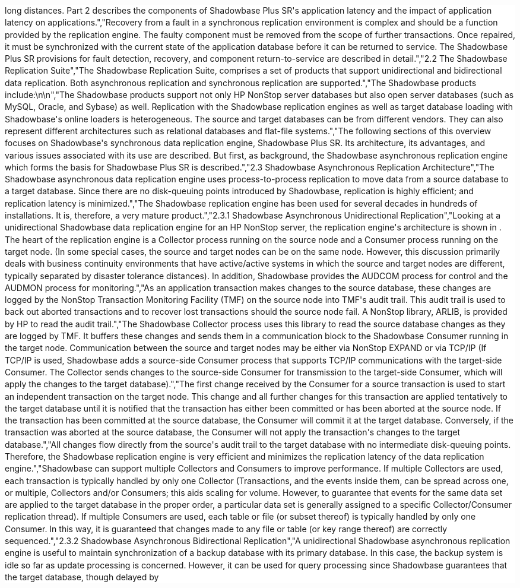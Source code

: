 long distances. Part 2 describes the components of Shadowbase Plus SR's application latency and the impact of application latency on applications.","Recovery from a fault in a synchronous replication environment is complex and should be a function provided by the replication engine. The faulty component must be removed from the scope of further transactions. Once repaired, it must be synchronized with the current state of the application database before it can be returned to service. The Shadowbase Plus SR provisions for fault detection, recovery, and component return-to-service are described in detail.","2.2 The Shadowbase Replication Suite","The Shadowbase Replication Suite, comprises a set of products that support unidirectional and bidirectional data replication. Both asynchronous replication and synchronous replication are supported.","The Shadowbase products include:\n\n","The Shadowbase products support not only HP NonStop server databases but also open server databases (such as MySQL, Oracle, and Sybase) as well. Replication with the Shadowbase replication engines as well as target database loading with Shadowbase's online loaders is heterogeneous. The source and target databases can be from different vendors. They can also represent different architectures such as relational databases and flat-file systems.","The following sections of this overview focuses on Shadowbase's synchronous data replication engine, Shadowbase Plus SR. Its architecture, its advantages, and various issues associated with its use are described. But first, as background, the Shadowbase asynchronous replication engine which forms the basis for Shadowbase Plus SR is described.","2.3 Shadowbase Asynchronous Replication Architecture","The Shadowbase asynchronous data replication engine uses process-to-process replication to move data from a source database to a target database. Since there are no disk-queuing points introduced by Shadowbase, replication is highly efficient; and replication latency is minimized.","The Shadowbase replication engine has been used for several decades in hundreds of installations. It is, therefore, a very mature product.","2.3.1 Shadowbase Asynchronous Unidirectional Replication","Looking at a unidirectional Shadowbase data replication engine for an HP NonStop server, the replication engine's architecture is shown in . The heart of the replication engine is a Collector process running on the source node and a Consumer process running on the target node. (In some special cases, the source and target nodes can be on the same node. However, this discussion primarily deals with business continuity environments that have active\/active systems in which the source and target nodes are different, typically separated by disaster tolerance distances). In addition, Shadowbase provides the AUDCOM process for control and the AUDMON process for monitoring.","As an application transaction makes changes to the source database, these changes are logged by the NonStop Transaction Monitoring Facility (TMF) on the source node into TMF's audit trail. This audit trail is used to back out aborted transactions and to recover lost transactions should the source node fail. A NonStop library, ARLIB, is provided by HP to read the audit trail.","The Shadowbase Collector process uses this library to read the source database changes as they are logged by TMF. It buffers these changes and sends them in a communication block to the Shadowbase Consumer running in the target node. Communication between the source and target nodes may be either via NonStop EXPAND or via TCP\/IP (If TCP\/IP is used, Shadowbase adds a source-side Consumer process that supports TCP\/IP communications with the target-side Consumer. The Collector sends changes to the source-side Consumer for transmission to the target-side Consumer, which will apply the changes to the target database).","The first change received by the Consumer for a source transaction is used to start an independent transaction on the target node. This change and all further changes for this transaction are applied tentatively to the target database until it is notified that the transaction has either been committed or has been aborted at the source node. If the transaction has been committed at the source database, the Consumer will commit it at the target database. Conversely, if the transaction was aborted at the source database, the Consumer will not apply the transaction's changes to the target database.","All changes flow directly from the source's audit trail to the target database with no intermediate disk-queuing points. Therefore, the Shadowbase replication engine is very efficient and minimizes the replication latency of the data replication engine.","Shadowbase can support multiple Collectors and Consumers to improve performance. If multiple Collectors are used, each transaction is typically handled by only one Collector (Transactions, and the events inside them, can be spread across one, or multiple, Collectors and\/or Consumers; this aids scaling for volume. However, to guarantee that events for the same data set are applied to the target database in the proper order, a particular data set is generally assigned to a specific Collector\/Consumer replication thread). If multiple Consumers are used, each table or file (or subset thereof) is typically handled by only one Consumer. In this way, it is guaranteed that changes made to any file or table (or key range thereof) are correctly sequenced.","2.3.2 Shadowbase Asynchronous Bidirectional Replication","A unidirectional Shadowbase asynchronous replication engine is useful to maintain synchronization of a backup database with its primary database. In this case, the backup system is idle so far as update processing is concerned. However, it can be used for query processing since Shadowbase guarantees that the target database, though delayed by